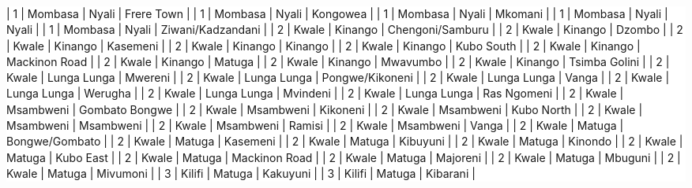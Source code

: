 | 1           | Mombasa         | Nyali            | Frere Town                           |
| 1           | Mombasa         | Nyali            | Kongowea                             |
| 1           | Mombasa         | Nyali            | Mkomani                              |
| 1           | Mombasa         | Nyali            | Nyali                                |
| 1           | Mombasa         | Nyali            | Ziwani/Kadzandani                    |
| 2           | Kwale           | Kinango          | Chengoni/Samburu                     |
| 2           | Kwale           | Kinango          | Dzombo                               |
| 2           | Kwale           | Kinango          | Kasemeni                             |
| 2           | Kwale           | Kinango          | Kinango                              |
| 2           | Kwale           | Kinango          | Kubo South                           |
| 2           | Kwale           | Kinango          | Mackinon Road                        |
| 2           | Kwale           | Kinango          | Matuga                               |
| 2           | Kwale           | Kinango          | Mwavumbo                             |
| 2           | Kwale           | Kinango          | Tsimba Golini                        |
| 2           | Kwale           | Lunga Lunga      | Mwereni                              |
| 2           | Kwale           | Lunga Lunga      | Pongwe/Kikoneni                      |
| 2           | Kwale           | Lunga Lunga      | Vanga                                |
| 2           | Kwale           | Lunga Lunga      | Werugha                              |
| 2           | Kwale           | Lunga Lunga      | Mvindeni                             |
| 2           | Kwale           | Lunga Lunga      | Ras Ngomeni                          |
| 2           | Kwale           | Msambweni        | Gombato Bongwe                       |
| 2           | Kwale           | Msambweni        | Kikoneni                             |
| 2           | Kwale           | Msambweni        | Kubo North                           |
| 2           | Kwale           | Msambweni        | Msambweni                            |
| 2           | Kwale           | Msambweni        | Ramisi                               |
| 2           | Kwale           | Msambweni        | Vanga                                |
| 2           | Kwale           | Matuga           | Bongwe/Gombato                       |
| 2           | Kwale           | Matuga           | Kasemeni                             |
| 2           | Kwale           | Matuga           | Kibuyuni                             |
| 2           | Kwale           | Matuga           | Kinondo                              |
| 2           | Kwale           | Matuga           | Kubo East                            |
| 2           | Kwale           | Matuga           | Mackinon Road                        |
| 2           | Kwale           | Matuga           | Majoreni                             |
| 2           | Kwale           | Matuga           | Mbuguni                              |
| 2           | Kwale           | Matuga           | Mivumoni                             |
| 3           | Kilifi          | Matuga           | Kakuyuni                             |
| 3           | Kilifi          | Matuga           | Kibarani                             |